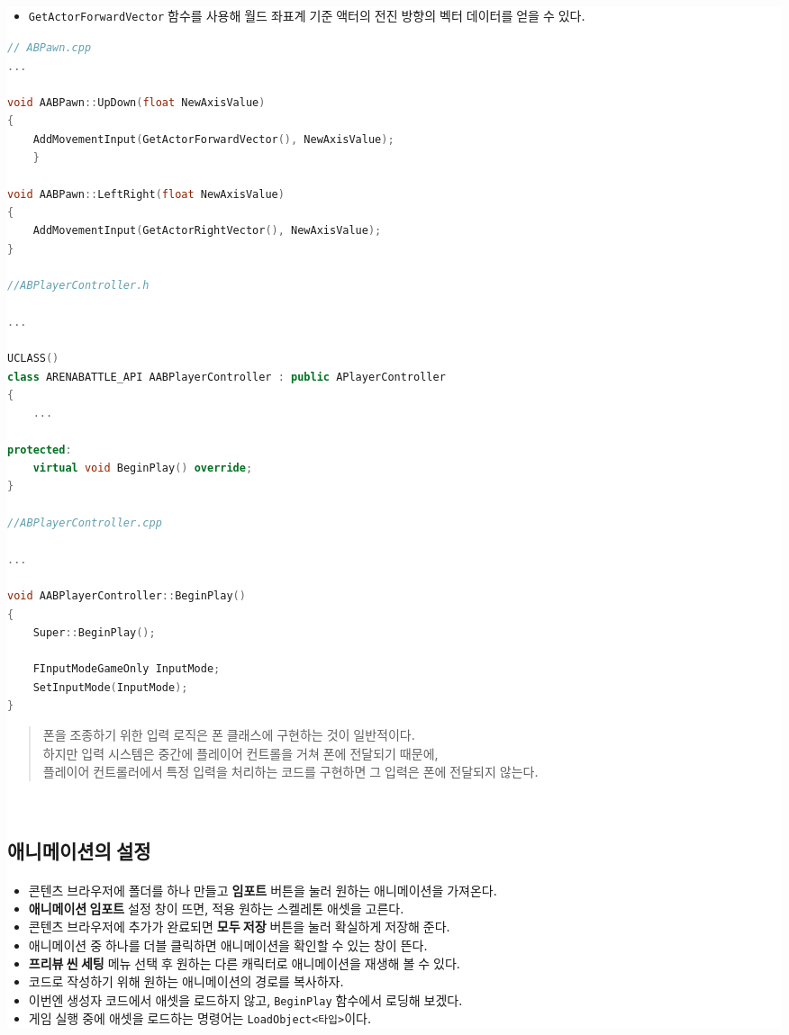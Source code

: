 - ```GetActorForwardVector``` 함수를 사용해 월드 좌표계 기준 액터의 전진 방향의 벡터 데이터를 얻을 수 있다.

```cpp
// ABPawn.cpp
...

void AABPawn::UpDown(float NewAxisValue)
{
    AddMovementInput(GetActorForwardVector(), NewAxisValue);
    }

void AABPawn::LeftRight(float NewAxisValue)
{
	AddMovementInput(GetActorRightVector(), NewAxisValue);
}

//ABPlayerController.h

...

UCLASS()
class ARENABATTLE_API AABPlayerController : public APlayerController
{
    ...

protected:
	virtual void BeginPlay() override;
}

//ABPlayerController.cpp

...

void AABPlayerController::BeginPlay()
{
    Super::BeginPlay();

    FInputModeGameOnly InputMode;
    SetInputMode(InputMode);
}

```

> 폰을 조종하기 위한 입력 로직은 폰 클래스에 구현하는 것이 일반적이다.  
> 하지만 입력 시스템은 중간에 플레이어 컨트롤을 거쳐 폰에 전달되기 때문에,  
> 플레이어 컨트롤러에서 특정 입력을 처리하는 코드를 구현하면 그 입력은 폰에 전달되지 않는다.

<br>

## 애니메이션의 설정
- 콘텐츠 브라우저에 폴더를 하나 만들고 **임포트** 버튼을 눌러 원하는 애니메이션을 가져온다.
- **애니메이션 임포트** 설정 창이 뜨면, 적용 원하는 스켈레톤 애셋을 고른다.
- 콘텐츠 브라우저에 추가가 완료되면 **모두 저장** 버튼을 눌러 확실하게 저장해 준다.
- 애니메이션 중 하나를 더블 클릭하면 애니메이션을 확인할 수 있는 창이 뜬다.
- **프리뷰 씬 세팅** 메뉴 선택 후 원하는 다른 캐릭터로 애니메이션을 재생해 볼 수 있다.
- 코드로 작성하기 위해 원하는 애니메이션의 경로를 복사하자.
- 이번엔 생성자 코드에서 애셋을 로드하지 않고, ```BeginPlay``` 함수에서 로딩해 보겠다.
- 게임 실행 중에 애셋을 로드하는 명령어는 ```LoadObject<타입>```이다.
